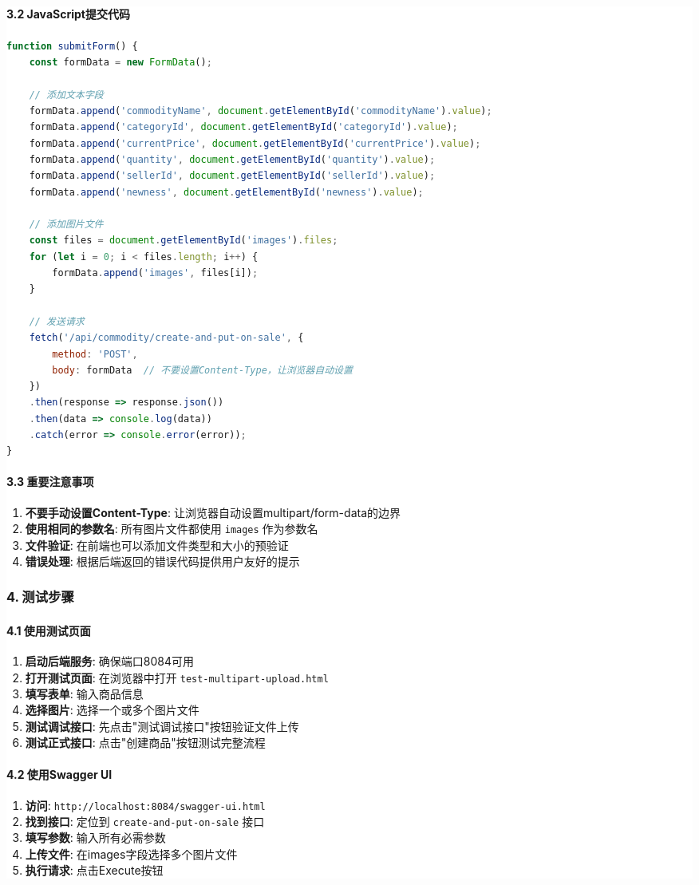 #### 3.2 JavaScript提交代码

```javascript
function submitForm() {
    const formData = new FormData();
    
    // 添加文本字段
    formData.append('commodityName', document.getElementById('commodityName').value);
    formData.append('categoryId', document.getElementById('categoryId').value);
    formData.append('currentPrice', document.getElementById('currentPrice').value);
    formData.append('quantity', document.getElementById('quantity').value);
    formData.append('sellerId', document.getElementById('sellerId').value);
    formData.append('newness', document.getElementById('newness').value);
    
    // 添加图片文件
    const files = document.getElementById('images').files;
    for (let i = 0; i < files.length; i++) {
        formData.append('images', files[i]);
    }
    
    // 发送请求
    fetch('/api/commodity/create-and-put-on-sale', {
        method: 'POST',
        body: formData  // 不要设置Content-Type，让浏览器自动设置
    })
    .then(response => response.json())
    .then(data => console.log(data))
    .catch(error => console.error(error));
}
```

#### 3.3 重要注意事项

1. **不要手动设置Content-Type**: 让浏览器自动设置multipart/form-data的边界
2. **使用相同的参数名**: 所有图片文件都使用 `images` 作为参数名
3. **文件验证**: 在前端也可以添加文件类型和大小的预验证
4. **错误处理**: 根据后端返回的错误代码提供用户友好的提示

### 4. 测试步骤

#### 4.1 使用测试页面

1. **启动后端服务**: 确保端口8084可用
2. **打开测试页面**: 在浏览器中打开 `test-multipart-upload.html`
3. **填写表单**: 输入商品信息
4. **选择图片**: 选择一个或多个图片文件
5. **测试调试接口**: 先点击"测试调试接口"按钮验证文件上传
6. **测试正式接口**: 点击"创建商品"按钮测试完整流程

#### 4.2 使用Swagger UI

1. **访问**: `http://localhost:8084/swagger-ui.html`
2. **找到接口**: 定位到 `create-and-put-on-sale` 接口
3. **填写参数**: 输入所有必需参数
4. **上传文件**: 在images字段选择多个图片文件
5. **执行请求**: 点击Execute按钮

